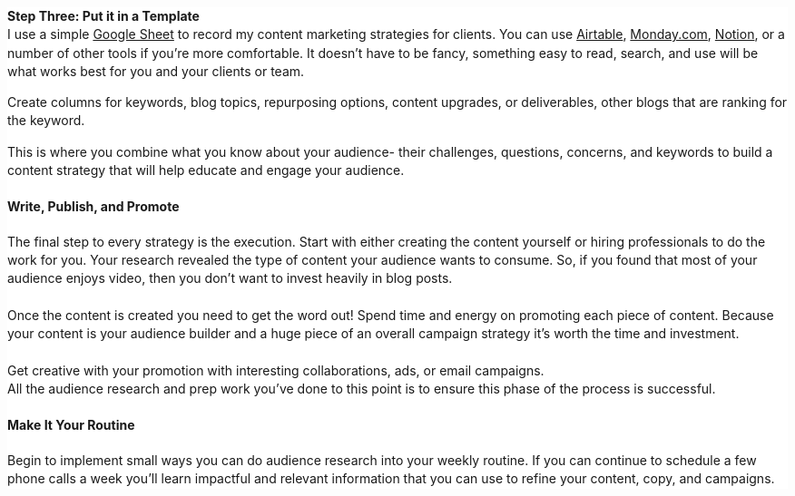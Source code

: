 **Step Three: Put it in a Template**  
I use a simple [Google Sheet](https://docs.google.com/spreadsheets/d/18q04t3ATrdMYNjq0yRQJQ9z9PYC1wmV52ks8FML7nVQ/edit?usp=sharing) to record my content marketing strategies for clients. You can use [Airtable](https://airtable.com/), [Monday.com](https://monday.com/), [Notion](https://www.notion.so/), or a number of other tools if you’re more comfortable. It doesn’t have to be fancy, something easy to read, search, and use will be what works best for you and your clients or team. 

Create columns for keywords, blog topics, repurposing options, content upgrades, or deliverables, other blogs that are ranking for the keyword. 

This is where you combine what you know about your audience- their challenges, questions, concerns, and keywords to build a content strategy that will help educate and engage your audience.

#### **Write, Publish, and Promote**

The final step to every strategy is the execution. Start with either creating the content yourself or hiring professionals to do the work for you. Your research revealed the type of content your audience wants to consume. So, if you found that most of your audience enjoys video, then you don’t want to invest heavily in blog posts.   
‍  
Once the content is created you need to get the word out! Spend time and energy on promoting each piece of content. Because your content is your audience builder and a huge piece of an overall campaign strategy it’s worth the time and investment.  
‍  
Get creative with your promotion with interesting collaborations, ads, or email campaigns.   
All the audience research and prep work you’ve done to this point is to ensure this phase of the process is successful. 

#### Make It Your Routine

Begin to implement small ways you can do audience research into your weekly routine. If you can continue to schedule a few phone calls a week you’ll learn impactful and relevant information that you can use to refine your content, copy, and campaigns.
